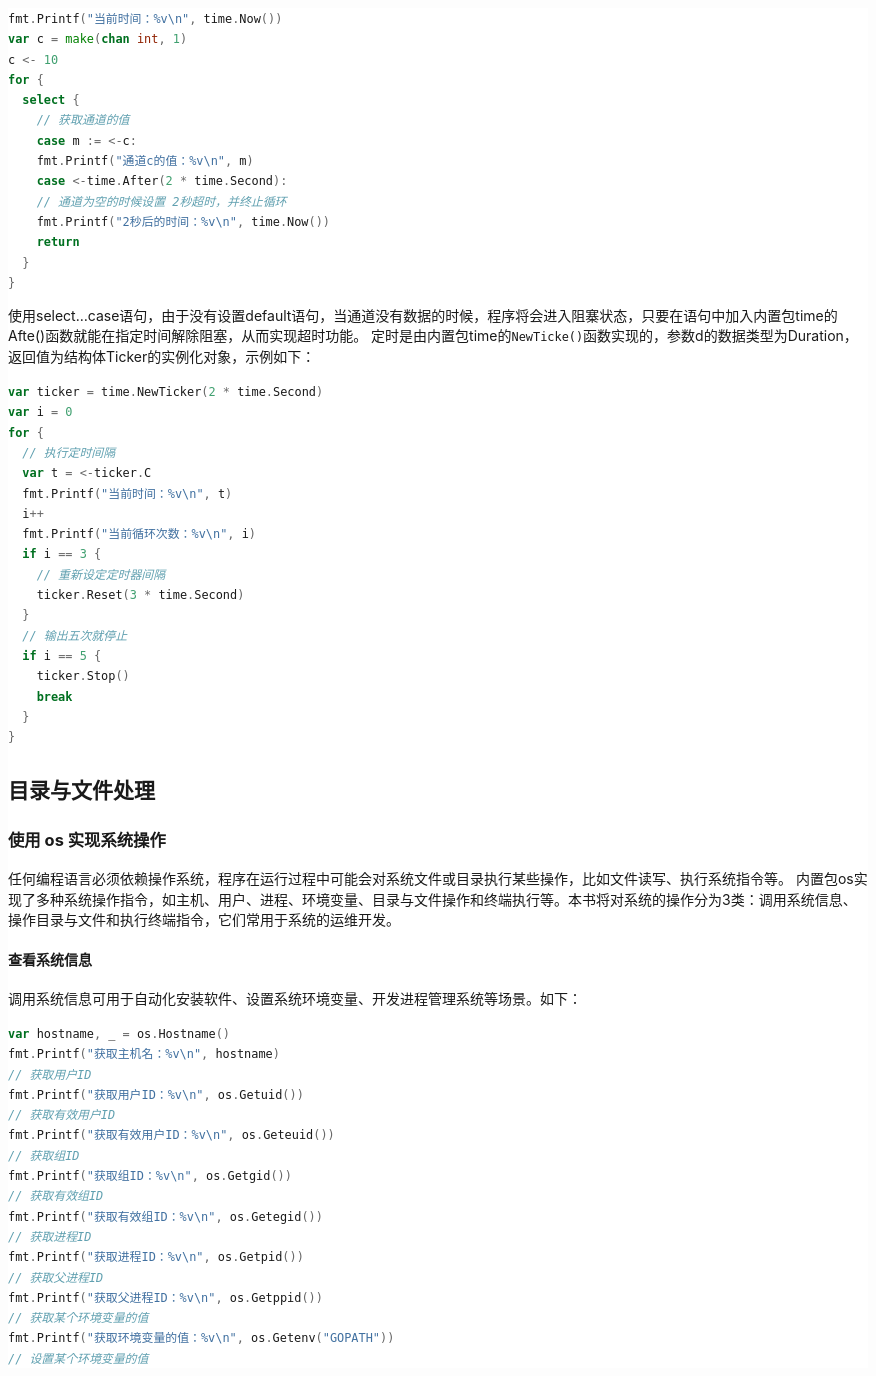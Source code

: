 ```go
fmt.Printf("当前时间：%v\n", time.Now())
var c = make(chan int, 1)
c <- 10
for {
  select {
    // 获取通道的值
    case m := <-c:
    fmt.Printf("通道c的值：%v\n", m)
    case <-time.After(2 * time.Second):
    // 通道为空的时候设置 2秒超时，并终止循环
    fmt.Printf("2秒后的时间：%v\n", time.Now())
    return
  }
}
```
使用select…case语句，由于没有设置default语句，当通道没有数据的时候，程序将会进入阻寨状态，只要在语句中加入内置包time的Afte()函数就能在指定时间解除阻塞，从而实现超时功能。
定时是由内置包time的`NewTicke()`函数实现的，参数d的数据类型为Duration，返回值为结构体Ticker的实例化对象，示例如下：
```go
var ticker = time.NewTicker(2 * time.Second)
var i = 0
for {
  // 执行定时间隔
  var t = <-ticker.C
  fmt.Printf("当前时间：%v\n", t)
  i++
  fmt.Printf("当前循环次数：%v\n", i)
  if i == 3 {
    // 重新设定定时器间隔
    ticker.Reset(3 * time.Second)
  }
  // 输出五次就停止
  if i == 5 {
    ticker.Stop()
    break
  }
}
```
## 目录与文件处理
### 使用 os 实现系统操作
任何编程语言必须依赖操作系统，程序在运行过程中可能会对系统文件或目录执行某些操作，比如文件读写、执行系统指令等。
内置包os实现了多种系统操作指令，如主机、用户、进程、环境变量、目录与文件操作和终端执行等。本书将对系统的操作分为3类：调用系统信息、操作目录与文件和执行终端指令，它们常用于系统的运维开发。
#### 查看系统信息
调用系统信息可用于自动化安装软件、设置系统环境变量、开发进程管理系统等场景。如下：
```go
var hostname, _ = os.Hostname()
fmt.Printf("获取主机名：%v\n", hostname)
// 获取用户ID
fmt.Printf("获取用户ID：%v\n", os.Getuid())
// 获取有效用户ID
fmt.Printf("获取有效用户ID：%v\n", os.Geteuid())
// 获取组ID
fmt.Printf("获取组ID：%v\n", os.Getgid())
// 获取有效组ID
fmt.Printf("获取有效组ID：%v\n", os.Getegid())
// 获取进程ID
fmt.Printf("获取进程ID：%v\n", os.Getpid())
// 获取父进程ID
fmt.Printf("获取父进程ID：%v\n", os.Getppid())
// 获取某个环境变量的值
fmt.Printf("获取环境变量的值：%v\n", os.Getenv("GOPATH"))
// 设置某个环境变量的值
```